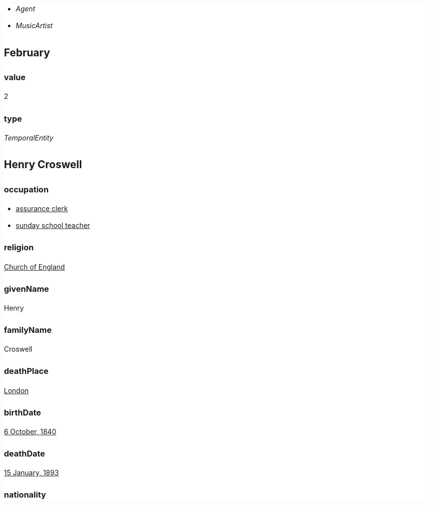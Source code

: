  - *Agent*

 - *MusicArtist*

## February

### value


2

### type


*TemporalEntity*

## Henry Croswell

### occupation

 - [assurance clerk](#assurance-clerk)

 - [sunday school teacher](#sunday-school-teacher)

### religion


[Church of England](#Church-of-England)

### givenName


Henry

### familyName


Croswell

### deathPlace


[London](#London)

### birthDate


[6 October, 1840](#6-October-1840)

### deathDate


[15 January, 1893](#15-January-1893)

### nationality
